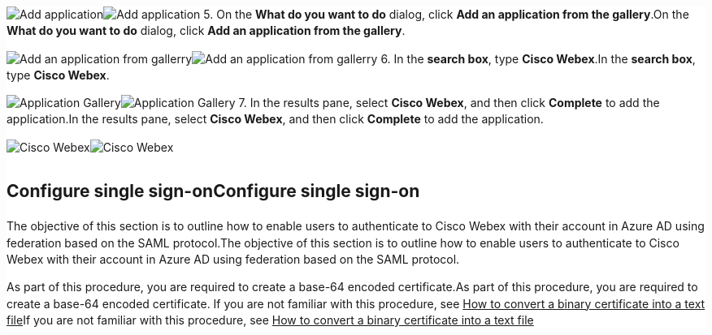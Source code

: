    <span data-ttu-id="f527f-124">![Add application](https://docstestmedia1.blob.core.windows.net/azure-media/articles/active-directory/media/active-directory-saas-cisco-webex-tutorial/IC749321.png "Add application")</span><span class="sxs-lookup"><span data-stu-id="f527f-124">![Add application](https://docstestmedia1.blob.core.windows.net/azure-media/articles/active-directory/media/active-directory-saas-cisco-webex-tutorial/IC749321.png "Add application")</span></span>
5. <span data-ttu-id="f527f-125">On the **What do you want to do** dialog, click **Add an application from the gallery**.</span><span class="sxs-lookup"><span data-stu-id="f527f-125">On the **What do you want to do** dialog, click **Add an application from the gallery**.</span></span>
   
   <span data-ttu-id="f527f-126">![Add an application from gallerry](https://docstestmedia1.blob.core.windows.net/azure-media/articles/active-directory/media/active-directory-saas-cisco-webex-tutorial/IC749322.png "Add an application from gallerry")</span><span class="sxs-lookup"><span data-stu-id="f527f-126">![Add an application from gallerry](https://docstestmedia1.blob.core.windows.net/azure-media/articles/active-directory/media/active-directory-saas-cisco-webex-tutorial/IC749322.png "Add an application from gallerry")</span></span>
6. <span data-ttu-id="f527f-127">In the **search box**, type **Cisco Webex**.</span><span class="sxs-lookup"><span data-stu-id="f527f-127">In the **search box**, type **Cisco Webex**.</span></span>
   
   <span data-ttu-id="f527f-128">![Application Gallery](https://docstestmedia1.blob.core.windows.net/azure-media/articles/active-directory/media/active-directory-saas-cisco-webex-tutorial/IC777615.png "Application Gallery")</span><span class="sxs-lookup"><span data-stu-id="f527f-128">![Application Gallery](https://docstestmedia1.blob.core.windows.net/azure-media/articles/active-directory/media/active-directory-saas-cisco-webex-tutorial/IC777615.png "Application Gallery")</span></span>
7. <span data-ttu-id="f527f-129">In the results pane, select **Cisco Webex**, and then click **Complete** to add the application.</span><span class="sxs-lookup"><span data-stu-id="f527f-129">In the results pane, select **Cisco Webex**, and then click **Complete** to add the application.</span></span>
   
   <span data-ttu-id="f527f-130">![Cisco Webex](https://docstestmedia1.blob.core.windows.net/azure-media/articles/active-directory/media/active-directory-saas-cisco-webex-tutorial/IC777616.png "Cisco Webex")</span><span class="sxs-lookup"><span data-stu-id="f527f-130">![Cisco Webex](https://docstestmedia1.blob.core.windows.net/azure-media/articles/active-directory/media/active-directory-saas-cisco-webex-tutorial/IC777616.png "Cisco Webex")</span></span>
   
## <a name="configure-single-sign-on"></a><span data-ttu-id="f527f-131">Configure single sign-on</span><span class="sxs-lookup"><span data-stu-id="f527f-131">Configure single sign-on</span></span>

<span data-ttu-id="f527f-132">The objective of this section is to outline how to enable users to authenticate to Cisco Webex with their account in Azure AD using federation based on the SAML protocol.</span><span class="sxs-lookup"><span data-stu-id="f527f-132">The objective of this section is to outline how to enable users to authenticate to Cisco Webex with their account in Azure AD using federation based on the SAML protocol.</span></span>  

<span data-ttu-id="f527f-133">As part of this procedure, you are required to create a base-64 encoded certificate.</span><span class="sxs-lookup"><span data-stu-id="f527f-133">As part of this procedure, you are required to create a base-64 encoded certificate.</span></span> <span data-ttu-id="f527f-134">If you are not familiar with this procedure, see [How to convert a binary certificate into a text file](http://youtu.be/PlgrzUZ-Y1o)</span><span class="sxs-lookup"><span data-stu-id="f527f-134">If you are not familiar with this procedure, see [How to convert a binary certificate into a text file](http://youtu.be/PlgrzUZ-Y1o)</span></span>
